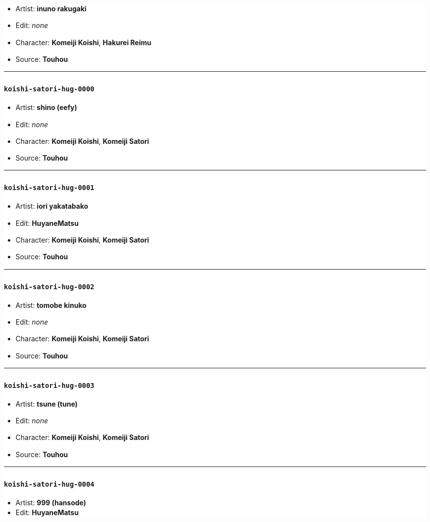 - Artist: **inuno rakugaki**
- Edit: *none*


- Character: **Komeiji Koishi**, **Hakurei Reimu**
- Source: **Touhou**

---

### `koishi-satori-hug-0000`

- Artist: **shino (eefy)**
- Edit: *none*


- Character: **Komeiji Koishi**, **Komeiji Satori**
- Source: **Touhou**

---

### `koishi-satori-hug-0001`

- Artist: **iori yakatabako**
- Edit: **HuyaneMatsu**


- Character: **Komeiji Koishi**, **Komeiji Satori**
- Source: **Touhou**

---

### `koishi-satori-hug-0002`

- Artist: **tomobe kinuko**
- Edit: *none*


- Character: **Komeiji Koishi**, **Komeiji Satori**
- Source: **Touhou**

---

### `koishi-satori-hug-0003`

- Artist: **tsune (tune)**
- Edit: *none*


- Character: **Komeiji Koishi**, **Komeiji Satori**
- Source: **Touhou**

---

### `koishi-satori-hug-0004`

- Artist: **999 (hansode)**
- Edit: **HuyaneMatsu**
